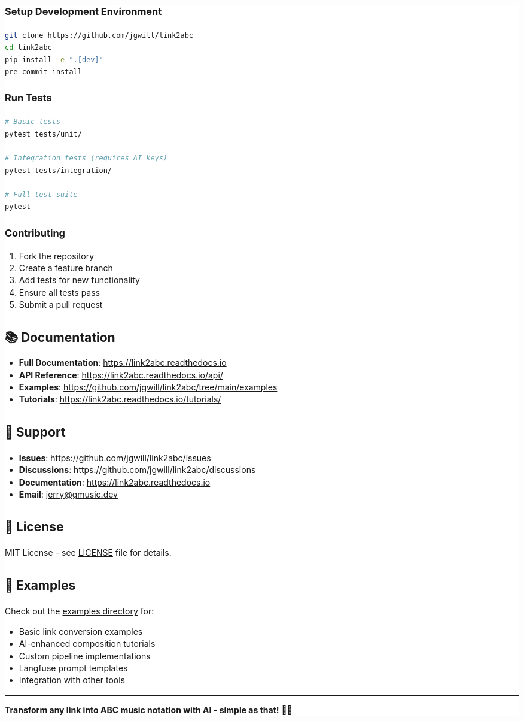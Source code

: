 ### Setup Development Environment
```bash
git clone https://github.com/jgwill/link2abc
cd link2abc
pip install -e ".[dev]"
pre-commit install
```

### Run Tests
```bash
# Basic tests
pytest tests/unit/

# Integration tests (requires AI keys)
pytest tests/integration/ 

# Full test suite
pytest
```

### Contributing
1. Fork the repository
2. Create a feature branch
3. Add tests for new functionality
4. Ensure all tests pass
5. Submit a pull request

## 📚 Documentation

- **Full Documentation**: https://link2abc.readthedocs.io
- **API Reference**: https://link2abc.readthedocs.io/api/
- **Examples**: https://github.com/jgwill/link2abc/tree/main/examples
- **Tutorials**: https://link2abc.readthedocs.io/tutorials/

## 🤝 Support

- **Issues**: https://github.com/jgwill/link2abc/issues
- **Discussions**: https://github.com/jgwill/link2abc/discussions
- **Documentation**: https://link2abc.readthedocs.io
- **Email**: jerry@gmusic.dev

## 📄 License

MIT License - see [LICENSE](LICENSE) file for details.

## 🎵 Examples

Check out the [examples directory](examples/) for:
- Basic link conversion examples
- AI-enhanced composition tutorials  
- Custom pipeline implementations
- Langfuse prompt templates
- Integration with other tools

---

**Transform any link into ABC music notation with AI - simple as that!** 🎵✨